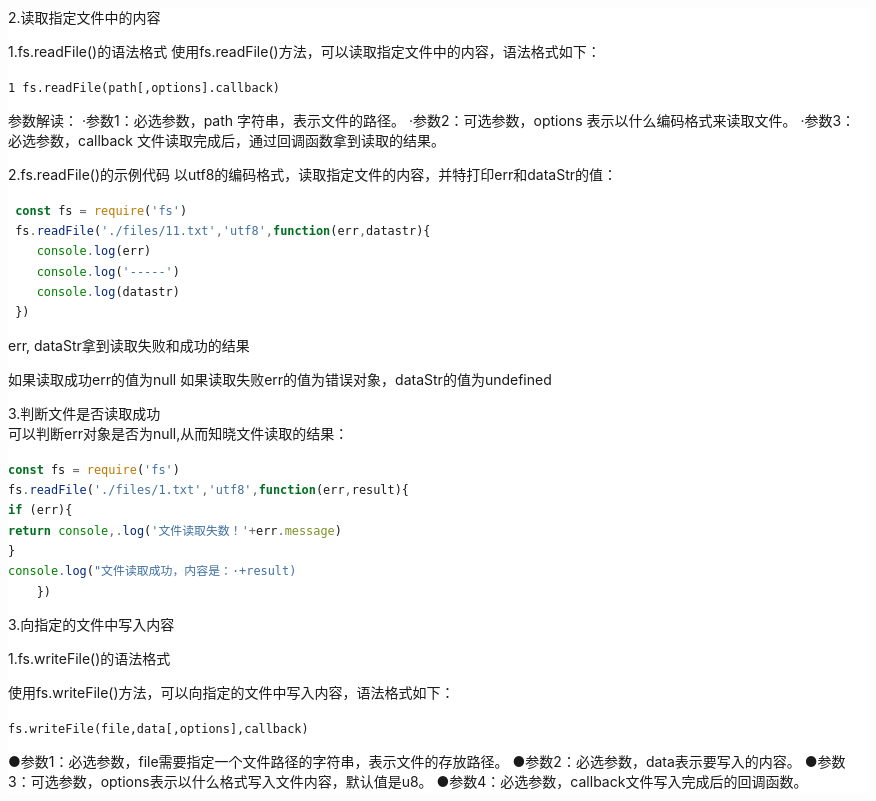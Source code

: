 2.读取指定文件中的内容

1.fs.readFile()的语法格式
使用fs.readFile()方法，可以读取指定文件中的内容，语法格式如下：

```
1 fs.readFile(path[,options].callback)
```

参数解读：
·参数1：必选参数，path 字符串，表示文件的路径。
·参数2：可选参数，options 表示以什么编码格式来读取文件。
·参数3：必选参数，callback 文件读取完成后，通过回调函数拿到读取的结果。

2.fs.readFile()的示例代码
以utf8的编码格式，读取指定文件的内容，并特打印err和dataStr的值：

```js
 const fs = require('fs')
 fs.readFile('./files/11.txt','utf8',function(err,datastr){
 	console.log(err)
	console.log('-----')
 	console.log(datastr)
 })
```

err, dataStr拿到读取失败和成功的结果 

如果读取成功err的值为null
如果读取失败err的值为错误对象，dataStr的值为undefined

3.判断文件是否读取成功  
可以判断err对象是否为null,从而知晓文件读取的结果：

```js
const fs = require('fs')
fs.readFile('./files/1.txt','utf8',function(err,result){
if (err){
return console,.log('文件读取失数！'+err.message)
}
console.log("文件读取成功，内容是：·+result)
    })
```

3.向指定的文件中写入内容

1.fs.writeFile()的语法格式

使用fs.writeFile()方法，可以向指定的文件中写入内容，语法格式如下：

```
fs.writeFile(file,data[,options],callback)
```

●参数1：必选参数，file需要指定一个文件路径的字符串，表示文件的存放路径。
●参数2：必选参数，data表示要写入的内容。
●参数3：可选参数，options表示以什么格式写入文件内容，默认值是u8。
●参数4：必选参数，callback文件写入完成后的回调函数。
